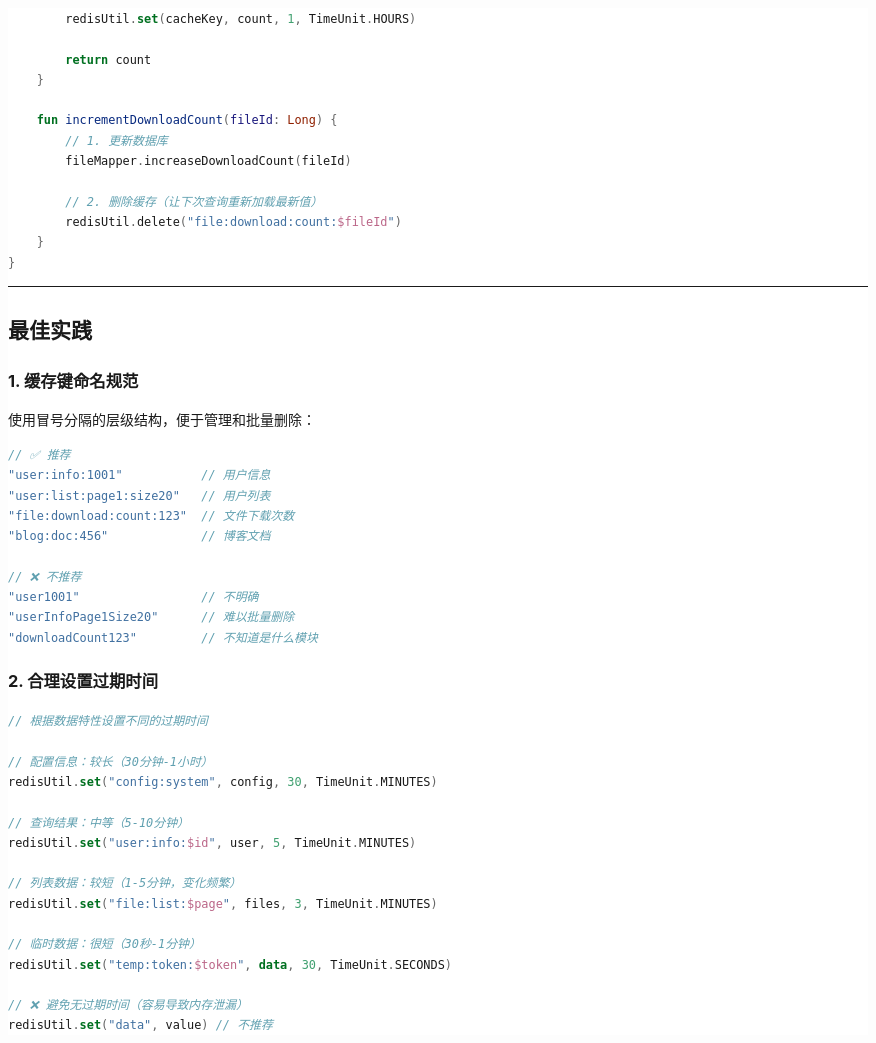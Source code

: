 ```kotlin
        redisUtil.set(cacheKey, count, 1, TimeUnit.HOURS)
        
        return count
    }
    
    fun incrementDownloadCount(fileId: Long) {
        // 1. 更新数据库
        fileMapper.increaseDownloadCount(fileId)
        
        // 2. 删除缓存（让下次查询重新加载最新值）
        redisUtil.delete("file:download:count:$fileId")
    }
}
```

---

## 最佳实践

### 1. 缓存键命名规范

使用冒号分隔的层级结构，便于管理和批量删除：

```kotlin
// ✅ 推荐
"user:info:1001"           // 用户信息
"user:list:page1:size20"   // 用户列表
"file:download:count:123"  // 文件下载次数
"blog:doc:456"             // 博客文档

// ❌ 不推荐
"user1001"                 // 不明确
"userInfoPage1Size20"      // 难以批量删除
"downloadCount123"         // 不知道是什么模块
```

### 2. 合理设置过期时间

```kotlin
// 根据数据特性设置不同的过期时间

// 配置信息：较长（30分钟-1小时）
redisUtil.set("config:system", config, 30, TimeUnit.MINUTES)

// 查询结果：中等（5-10分钟）
redisUtil.set("user:info:$id", user, 5, TimeUnit.MINUTES)

// 列表数据：较短（1-5分钟，变化频繁）
redisUtil.set("file:list:$page", files, 3, TimeUnit.MINUTES)

// 临时数据：很短（30秒-1分钟）
redisUtil.set("temp:token:$token", data, 30, TimeUnit.SECONDS)

// ❌ 避免无过期时间（容易导致内存泄漏）
redisUtil.set("data", value) // 不推荐
```
